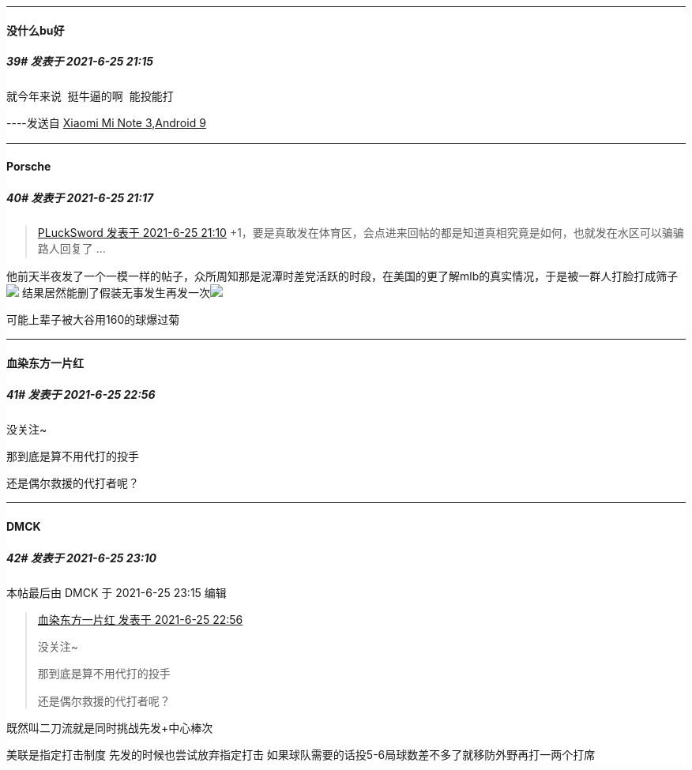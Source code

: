 
*****

####  没什么bu好  
##### 39#       发表于 2021-6-25 21:15


就今年来说  挺牛逼的啊  能投能打


----发送自 [Xiaomi Mi Note 3,Android 9](http://stage1.5j4m.com/?1.37)


*****

####  Porsche  
##### 40#       发表于 2021-6-25 21:17


<blockquote><a href="httphttps://bbs.saraba1st.com/2b/forum.php?mod=redirect&amp;goto=findpost&amp;pid=51739917&amp;ptid=2011906" target="_blank">PLuckSword 发表于 2021-6-25 21:10</a>
+1，要是真敢发在体育区，会点进来回帖的都是知道真相究竟是如何，也就发在水区可以骗骗路人回复了 ...</blockquote>
他前天半夜发了一个一模一样的帖子，众所周知那是泥潭时差党活跃的时段，在美国的更了解mlb的真实情况，于是被一群人打脸打成筛子<img src="https://static.saraba1st.com/image/smiley/face2017/067.png" referrerpolicy="no-referrer">
结果居然能删了假装无事发生再发一次<img src="https://static.saraba1st.com/image/smiley/face2017/091.png" referrerpolicy="no-referrer">

可能上辈子被大谷用160的球爆过菊


*****

####  血染东方一片红  
##### 41#       发表于 2021-6-25 22:56


没关注~

那到底是算不用代打的投手

还是偶尔救援的代打者呢？


*****

####  DMCK  
##### 42#       发表于 2021-6-25 23:10


 本帖最后由 DMCK 于 2021-6-25 23:15 编辑 
<blockquote><a href="httphttps://bbs.saraba1st.com/2b/forum.php?mod=redirect&amp;goto=findpost&amp;pid=51741810&amp;ptid=2011906" target="_blank">血染东方一片红 发表于 2021-6-25 22:56</a>

没关注~

那到底是算不用代打的投手

还是偶尔救援的代打者呢？</blockquote>
既然叫二刀流就是同时挑战先发+中心棒次 

美联是指定打击制度 先发的时候也尝试放弃指定打击 如果球队需要的话投5-6局球数差不多了就移防外野再打一两个打席
